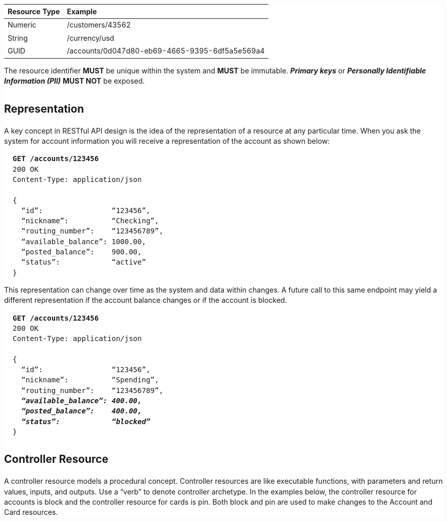 | Resource Type | Example                                        |
| :---          | :---                                           |
| Numeric       | /customers/43562                               |
| String        | /currency/usd                                  |
| GUID          | /accounts/0d047d80-eb69-4665-9395-6df5a5e569a4 |

The resource identifier **MUST** be unique within the system and **MUST** be 
immutable. ***Primary keys*** or ***Personally Identifiable Information (PII)*** 
**MUST NOT** be exposed. 

## Representation
A key concept in RESTful API design is the idea of the representation 
of a resource at any particular time. When you ask the system for 
account information you will receive a representation of the account 
as shown below:

<pre>
  <b>GET /accounts/123456</b>
  200 OK
  Content-Type: application/json

  {
    “id”:                “123456”,
    “nickname”:          “Checking”,
    “routing_number”:    “123456789”,
    “available_balance”: 1000.00,
    “posted_balance”:    900.00,
    “status”:            “active”
  }
</pre>

This representation can change over time as the system and data within 
changes. A future call to this same endpoint may yield a different 
representation if the account balance changes or if the account is blocked.

<pre>
  <b>GET /accounts/123456</b>
  200 OK
  Content-Type: application/json

  {
    “id”:                “123456”,
    “nickname”:          “Spending”,
    “routing_number”:    “123456789”,
    <b><i>“available_balance”: 400.00,</b></i>
    <b><i>“posted_balance”:    400.00,</b></i>
    <b><i>“status”:            “blocked”</b></i>
  }
</pre>

## Controller Resource
A controller resource models a procedural concept. Controller resources are like 
executable functions, with parameters and return values, inputs, and outputs. 
Use a “verb” to denote controller archetype. In the examples below, the controller 
resource for accounts is block and the controller resource for cards is pin. Both 
block and pin are used to make changes to the Account and Card resources.
